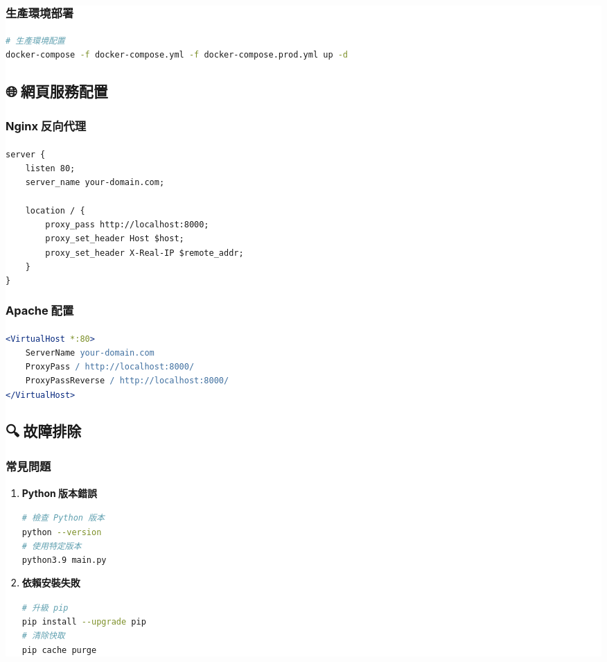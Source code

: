 ### 生產環境部署

```bash
# 生產環境配置
docker-compose -f docker-compose.yml -f docker-compose.prod.yml up -d
```

## 🌐 網頁服務配置

### Nginx 反向代理

```nginx
server {
    listen 80;
    server_name your-domain.com;
    
    location / {
        proxy_pass http://localhost:8000;
        proxy_set_header Host $host;
        proxy_set_header X-Real-IP $remote_addr;
    }
}
```

### Apache 配置

```apache
<VirtualHost *:80>
    ServerName your-domain.com
    ProxyPass / http://localhost:8000/
    ProxyPassReverse / http://localhost:8000/
</VirtualHost>
```

## 🔍 故障排除

### 常見問題

1. **Python 版本錯誤**
   ```bash
   # 檢查 Python 版本
   python --version
   # 使用特定版本
   python3.9 main.py
   ```

2. **依賴安裝失敗**
   ```bash
   # 升級 pip
   pip install --upgrade pip
   # 清除快取
   pip cache purge
   ```
